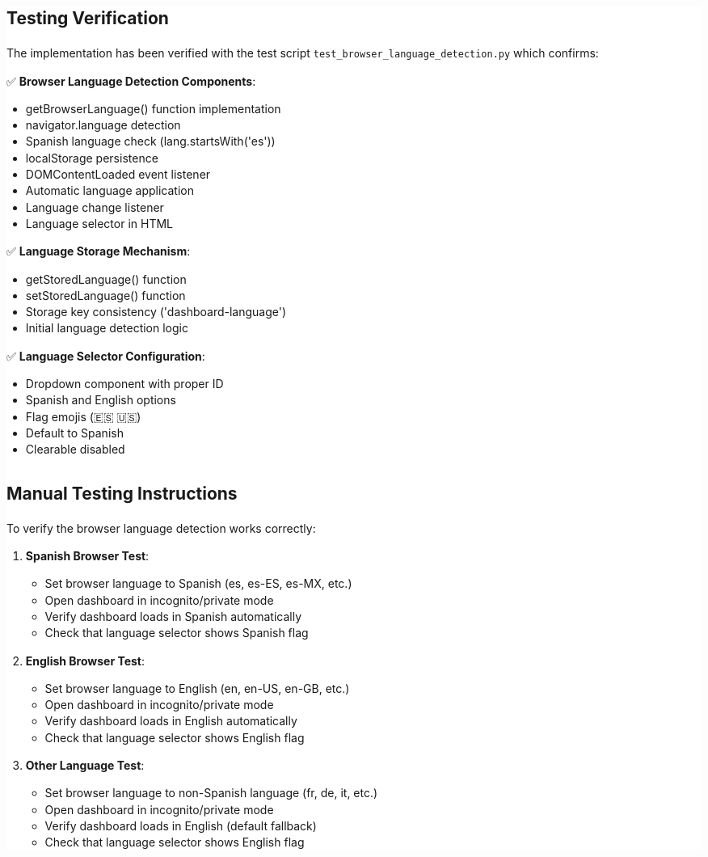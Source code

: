 ## Testing Verification

The implementation has been verified with the test script `test_browser_language_detection.py` which confirms:

✅ **Browser Language Detection Components**:

- getBrowserLanguage() function implementation
- navigator.language detection
- Spanish language check (lang.startsWith('es'))
- localStorage persistence
- DOMContentLoaded event listener
- Automatic language application
- Language change listener
- Language selector in HTML

✅ **Language Storage Mechanism**:

- getStoredLanguage() function
- setStoredLanguage() function
- Storage key consistency ('dashboard-language')
- Initial language detection logic

✅ **Language Selector Configuration**:

- Dropdown component with proper ID
- Spanish and English options
- Flag emojis (🇪🇸 🇺🇸)
- Default to Spanish
- Clearable disabled

## Manual Testing Instructions

To verify the browser language detection works correctly:

1. **Spanish Browser Test**:

   - Set browser language to Spanish (es, es-ES, es-MX, etc.)
   - Open dashboard in incognito/private mode
   - Verify dashboard loads in Spanish automatically
   - Check that language selector shows Spanish flag

2. **English Browser Test**:

   - Set browser language to English (en, en-US, en-GB, etc.)
   - Open dashboard in incognito/private mode
   - Verify dashboard loads in English automatically
   - Check that language selector shows English flag

3. **Other Language Test**:

   - Set browser language to non-Spanish language (fr, de, it, etc.)
   - Open dashboard in incognito/private mode
   - Verify dashboard loads in English (default fallback)
   - Check that language selector shows English flag
